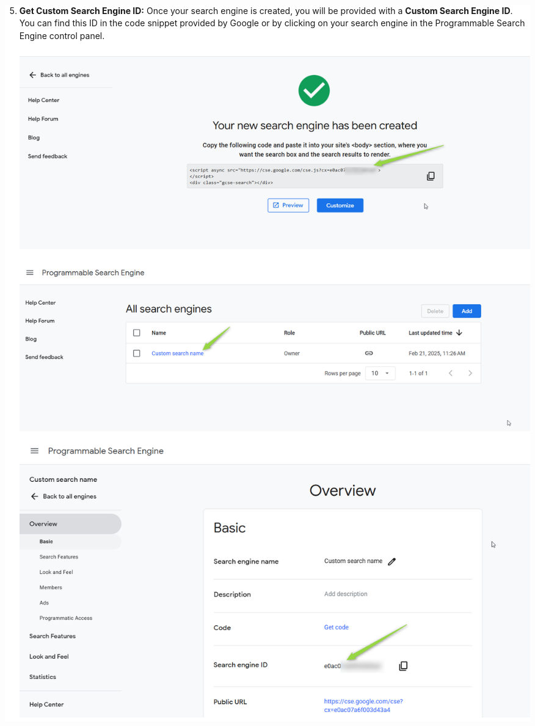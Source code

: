5.  **Get Custom Search Engine ID:** Once your search engine is created, you will be provided with a **Custom Search Engine ID**.  You can find this ID in the code snippet provided by Google or by clicking on your search engine in the Programmable Search Engine control panel.

    ![Browser-SearchEngineID](../../img/how-tos/browser/Browser-SearchEngineID.png)

    ![Browser-SearchEngineIDLocation](../../img/how-tos/browser/Browser-SearchEngineIDLocation_1.png)

    ![Browser-SearchEngineIDLocation](../../img/how-tos/browser/Browser-SearchEngineIDLocation.png)